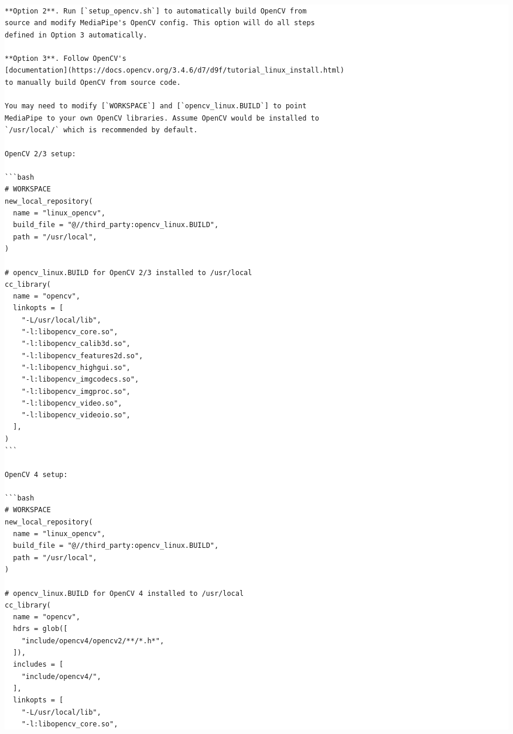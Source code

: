     **Option 2**. Run [`setup_opencv.sh`] to automatically build OpenCV from
    source and modify MediaPipe's OpenCV config. This option will do all steps
    defined in Option 3 automatically.

    **Option 3**. Follow OpenCV's
    [documentation](https://docs.opencv.org/3.4.6/d7/d9f/tutorial_linux_install.html)
    to manually build OpenCV from source code.

    You may need to modify [`WORKSPACE`] and [`opencv_linux.BUILD`] to point
    MediaPipe to your own OpenCV libraries. Assume OpenCV would be installed to
    `/usr/local/` which is recommended by default.

    OpenCV 2/3 setup:

    ```bash
    # WORKSPACE
    new_local_repository(
      name = "linux_opencv",
      build_file = "@//third_party:opencv_linux.BUILD",
      path = "/usr/local",
    )

    # opencv_linux.BUILD for OpenCV 2/3 installed to /usr/local
    cc_library(
      name = "opencv",
      linkopts = [
        "-L/usr/local/lib",
        "-l:libopencv_core.so",
        "-l:libopencv_calib3d.so",
        "-l:libopencv_features2d.so",
        "-l:libopencv_highgui.so",
        "-l:libopencv_imgcodecs.so",
        "-l:libopencv_imgproc.so",
        "-l:libopencv_video.so",
        "-l:libopencv_videoio.so",
      ],
    )
    ```

    OpenCV 4 setup:

    ```bash
    # WORKSPACE
    new_local_repository(
      name = "linux_opencv",
      build_file = "@//third_party:opencv_linux.BUILD",
      path = "/usr/local",
    )

    # opencv_linux.BUILD for OpenCV 4 installed to /usr/local
    cc_library(
      name = "opencv",
      hdrs = glob([
        "include/opencv4/opencv2/**/*.h*",
      ]),
      includes = [
        "include/opencv4/",
      ],
      linkopts = [
        "-L/usr/local/lib",
        "-l:libopencv_core.so",

[`WORKSPACE`]: https://github.com/google/mediapipe/blob/master/WORKSPACE
[`opencv_linux.BUILD`]: https://github.com/google/mediapipe/tree/master/third_party/opencv_linux.BUILD
[`opencv_macos.BUILD`]: https://github.com/google/mediapipe/tree/master/third_party/opencv_macos.BUILD
[`setup_opencv.sh`]: https://github.com/google/mediapipe/blob/master/setup_opencv.sh